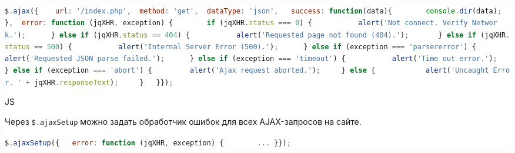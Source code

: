 ```javascript
$.ajax({	url: '/index.php',	method: 'get',	dataType: 'json',	success: function(data){		console.dir(data);	},	error: function (jqXHR, exception) {		if (jqXHR.status === 0) {			alert('Not connect. Verify Network.');		} else if (jqXHR.status == 404) {			alert('Requested page not found (404).');		} else if (jqXHR.status == 500) {			alert('Internal Server Error (500).');		} else if (exception === 'parsererror') {			alert('Requested JSON parse failed.');		} else if (exception === 'timeout') {			alert('Time out error.');		} else if (exception === 'abort') {			alert('Ajax request aborted.');		} else {			alert('Uncaught Error. ' + jqXHR.responseText);		}	}});
```

JS[](https://snipp.ru/download/code/13110 "Сохранить")[](https://snipp.ru/jquery/ajax-jquery# "Скопировать")

Через `$.ajaxSetup` можно задать обработчик ошибок для всех AJAX-запросов на сайте.

```javascript
$.ajaxSetup({	error: function (jqXHR, exception) {		...	}});
```
